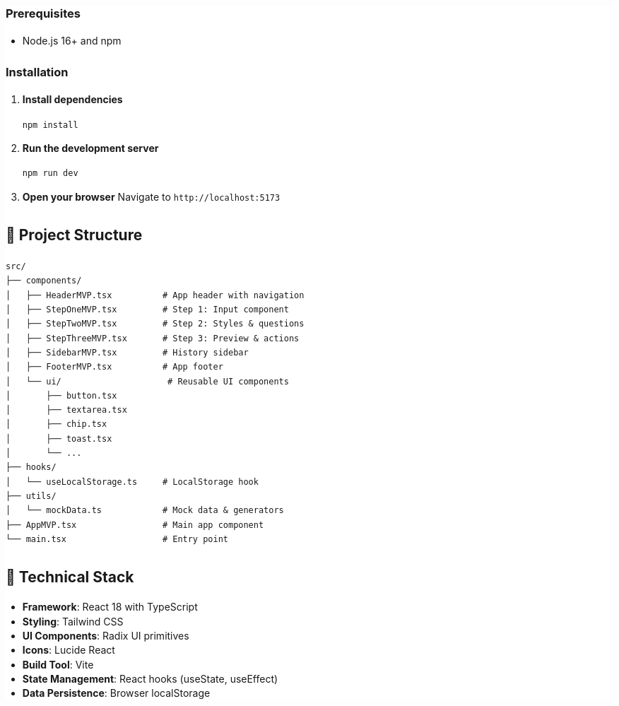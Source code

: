 ### Prerequisites
- Node.js 16+ and npm

### Installation

1. **Install dependencies**
   ```bash
   npm install
   ```

2. **Run the development server**
   ```bash
   npm run dev
   ```

3. **Open your browser**
   Navigate to `http://localhost:5173`

## 📁 Project Structure

```
src/
├── components/
│   ├── HeaderMVP.tsx          # App header with navigation
│   ├── StepOneMVP.tsx         # Step 1: Input component
│   ├── StepTwoMVP.tsx         # Step 2: Styles & questions
│   ├── StepThreeMVP.tsx       # Step 3: Preview & actions
│   ├── SidebarMVP.tsx         # History sidebar
│   ├── FooterMVP.tsx          # App footer
│   └── ui/                     # Reusable UI components
│       ├── button.tsx
│       ├── textarea.tsx
│       ├── chip.tsx
│       ├── toast.tsx
│       └── ...
├── hooks/
│   └── useLocalStorage.ts     # LocalStorage hook
├── utils/
│   └── mockData.ts            # Mock data & generators
├── AppMVP.tsx                 # Main app component
└── main.tsx                   # Entry point
```

## 🔧 Technical Stack

- **Framework**: React 18 with TypeScript
- **Styling**: Tailwind CSS
- **UI Components**: Radix UI primitives
- **Icons**: Lucide React
- **Build Tool**: Vite
- **State Management**: React hooks (useState, useEffect)
- **Data Persistence**: Browser localStorage
